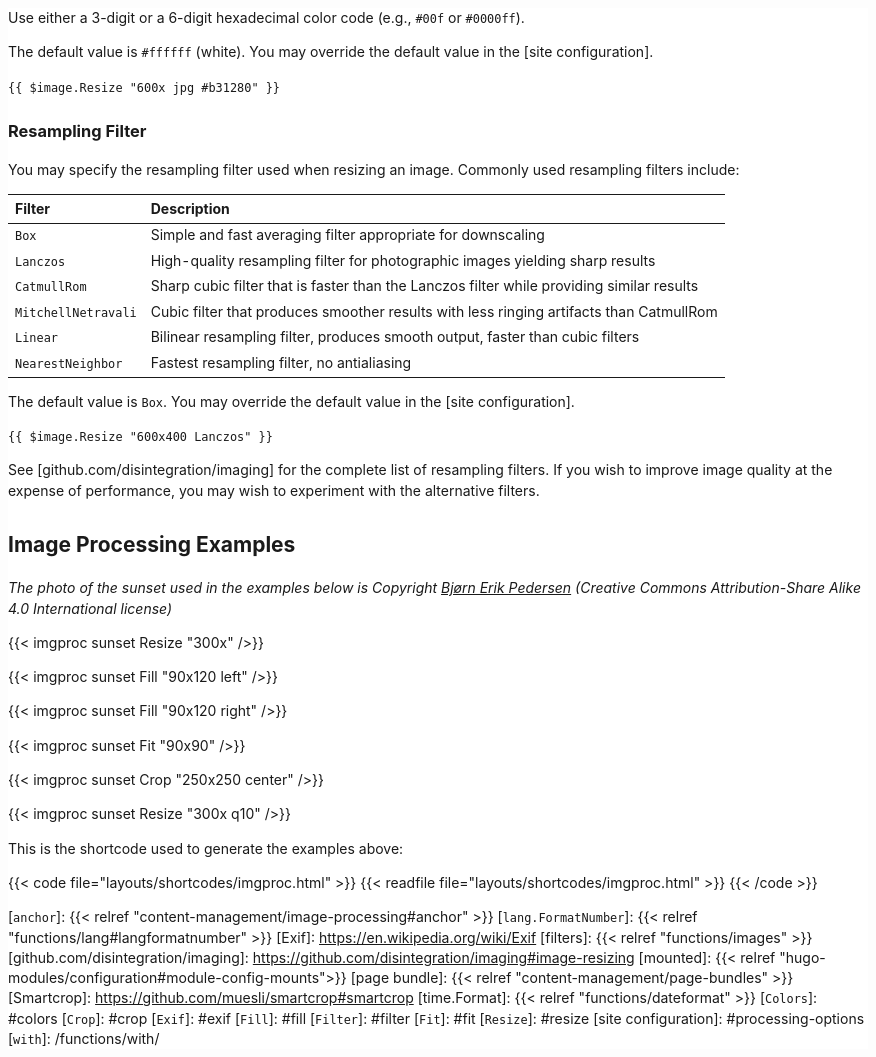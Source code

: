 Use either a 3-digit or a 6-digit hexadecimal color code (e.g., `#00f` or `#0000ff`).

The default value is `#ffffff` (white). You may override the default value in the [site configuration].

```go-html-template
{{ $image.Resize "600x jpg #b31280" }}
```

### Resampling Filter

You may specify the resampling filter used when resizing an image. Commonly used resampling filters include:

Filter|Description
:--|:--
`Box`|Simple and fast averaging filter appropriate for downscaling
`Lanczos`|High-quality resampling filter for photographic images yielding sharp results
`CatmullRom`|Sharp cubic filter that is faster than the Lanczos filter while providing similar results
`MitchellNetravali`|Cubic filter that produces smoother results with less ringing artifacts than CatmullRom
`Linear`|Bilinear resampling filter, produces smooth output, faster than cubic filters
`NearestNeighbor`|Fastest resampling filter, no antialiasing

The default value is `Box`. You may override the default value in the [site configuration].

```go-html-template
{{ $image.Resize "600x400 Lanczos" }}
```

See [github.com/disintegration/imaging] for the complete list of resampling filters. If you wish to improve image quality at the expense of performance, you may wish to experiment with the alternative filters.

## Image Processing Examples

_The photo of the sunset used in the examples below is Copyright [Bjørn Erik Pedersen](https://commons.wikimedia.org/wiki/User:Bep) (Creative Commons Attribution-Share Alike 4.0 International license)_

{{< imgproc sunset Resize "300x" />}}

{{< imgproc sunset Fill "90x120 left" />}}

{{< imgproc sunset Fill "90x120 right" />}}

{{< imgproc sunset Fit "90x90" />}}

{{< imgproc sunset Crop "250x250 center" />}}

{{< imgproc sunset Resize "300x q10" />}}

This is the shortcode used to generate the examples above:

{{< code file="layouts/shortcodes/imgproc.html" >}}
{{< readfile file="layouts/shortcodes/imgproc.html" >}}
{{< /code >}}


[`anchor`]: {{< relref "content-management/image-processing#anchor" >}}
[`lang.FormatNumber`]: {{< relref "functions/lang#langformatnumber" >}}
[Exif]: <https://en.wikipedia.org/wiki/Exif>
[filters]: {{< relref "functions/images" >}}
[github.com/disintegration/imaging]: <https://github.com/disintegration/imaging#image-resizing>
[mounted]: {{< relref "hugo-modules/configuration#module-config-mounts">}}
[page bundle]: {{< relref "content-management/page-bundles" >}}
[Smartcrop]: <https://github.com/muesli/smartcrop#smartcrop>
[time.Format]: {{< relref "functions/dateformat" >}}
[`Colors`]: #colors
[`Crop`]: #crop
[`Exif`]: #exif
[`Fill`]: #fill
[`Filter`]: #filter
[`Fit`]: #fit
[`Resize`]: #resize
[site configuration]: #processing-options
[`with`]: /functions/with/